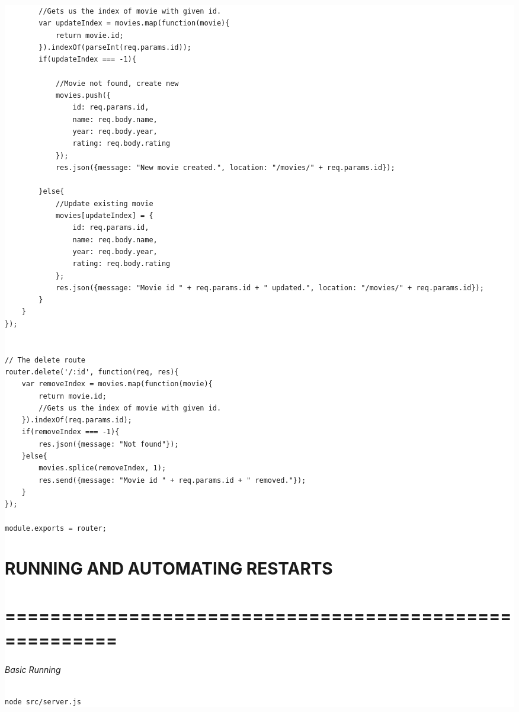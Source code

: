 ```
        //Gets us the index of movie with given id.
        var updateIndex = movies.map(function(movie){
            return movie.id;
        }).indexOf(parseInt(req.params.id));
        if(updateIndex === -1){

            //Movie not found, create new
            movies.push({
                id: req.params.id,
                name: req.body.name,
                year: req.body.year,
                rating: req.body.rating
            });
            res.json({message: "New movie created.", location: "/movies/" + req.params.id});    
        
        }else{
            //Update existing movie
            movies[updateIndex] = {
                id: req.params.id,
                name: req.body.name,
                year: req.body.year,
                rating: req.body.rating
            };
            res.json({message: "Movie id " + req.params.id + " updated.", location: "/movies/" + req.params.id});
        }
    }
});


// The delete route
router.delete('/:id', function(req, res){
    var removeIndex = movies.map(function(movie){
        return movie.id;
        //Gets us the index of movie with given id.
    }).indexOf(req.params.id); 
    if(removeIndex === -1){
        res.json({message: "Not found"});
    }else{
        movies.splice(removeIndex, 1);
        res.send({message: "Movie id " + req.params.id + " removed."});
    }
});

module.exports = router;
```

# RUNNING AND AUTOMATING RESTARTS
# =======================================================
###### Basic Running
```
node src/server.js
```
